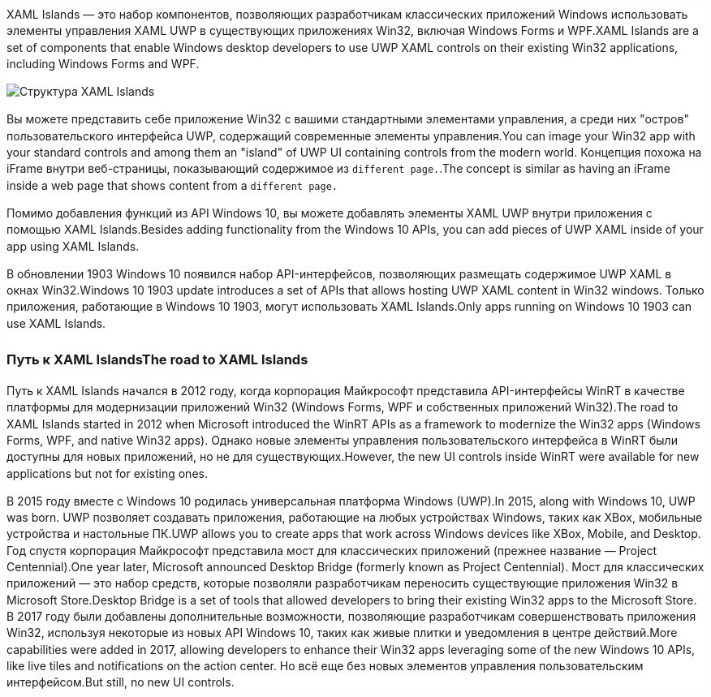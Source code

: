 <span data-ttu-id="39c69-224">XAML Islands — это набор компонентов, позволяющих разработчикам классических приложений Windows использовать элементы управления XAML UWP в существующих приложениях Win32, включая Windows Forms и WPF.</span><span class="sxs-lookup"><span data-stu-id="39c69-224">XAML Islands are a set of components that enable Windows desktop developers to use UWP XAML controls on their existing Win32 applications, including Windows Forms and WPF.</span></span>

![Структура XAML Islands](./media/windows-migration/xaml-islands.png)

<span data-ttu-id="39c69-226">Вы можете представить себе приложение Win32 с вашими стандартными элементами управления, а среди них "остров" пользовательского интерфейса UWP, содержащий современные элементы управления.</span><span class="sxs-lookup"><span data-stu-id="39c69-226">You can image your Win32 app with your standard controls and among them an "island" of UWP UI containing controls from the modern world.</span></span> <span data-ttu-id="39c69-227">Концепция похожа на iFrame внутри веб-страницы, показывающий содержимое из `different page.`.</span><span class="sxs-lookup"><span data-stu-id="39c69-227">The concept is similar as having an iFrame inside a web page that shows content from a `different page.`</span></span>

<span data-ttu-id="39c69-228">Помимо добавления функций из API Windows 10, вы можете добавлять элементы XAML UWP внутри приложения с помощью XAML Islands.</span><span class="sxs-lookup"><span data-stu-id="39c69-228">Besides adding functionality from the Windows 10 APIs, you can add pieces of UWP XAML inside of your app using XAML Islands.</span></span>

<span data-ttu-id="39c69-229">В обновлении 1903 Windows 10 появился набор API-интерфейсов, позволяющих размещать содержимое UWP XAML в окнах Win32.</span><span class="sxs-lookup"><span data-stu-id="39c69-229">Windows 10 1903 update introduces a set of APIs that allows hosting UWP XAML content in Win32 windows.</span></span> <span data-ttu-id="39c69-230">Только приложения, работающие в Windows 10 1903, могут использовать XAML Islands.</span><span class="sxs-lookup"><span data-stu-id="39c69-230">Only apps running on Windows 10 1903 can use XAML Islands.</span></span>

### <a name="the-road-to-xaml-islands"></a><span data-ttu-id="39c69-231">Путь к XAML Islands</span><span class="sxs-lookup"><span data-stu-id="39c69-231">The road to XAML Islands</span></span>

<span data-ttu-id="39c69-232">Путь к XAML Islands начался в 2012 году, когда корпорация Майкрософт представила API-интерфейсы WinRT в качестве платформы для модернизации приложений Win32 (Windows Forms, WPF и собственных приложений Win32).</span><span class="sxs-lookup"><span data-stu-id="39c69-232">The road to XAML Islands started in 2012 when Microsoft introduced the WinRT APIs as a framework to modernize the Win32 apps (Windows Forms, WPF, and native Win32 apps).</span></span> <span data-ttu-id="39c69-233">Однако новые элементы управления пользовательского интерфейса в WinRT были доступны для новых приложений, но не для существующих.</span><span class="sxs-lookup"><span data-stu-id="39c69-233">However, the new UI controls inside WinRT were available for new applications but not for existing ones.</span></span>

<span data-ttu-id="39c69-234">В 2015 году вместе с Windows 10 родилась универсальная платформа Windows (UWP).</span><span class="sxs-lookup"><span data-stu-id="39c69-234">In 2015, along with Windows 10, UWP was born.</span></span> <span data-ttu-id="39c69-235">UWP позволяет создавать приложения, работающие на любых устройствах Windows, таких как XBox, мобильные устройства и настольные ПК.</span><span class="sxs-lookup"><span data-stu-id="39c69-235">UWP allows you to create apps that work across Windows devices like XBox, Mobile, and Desktop.</span></span> <span data-ttu-id="39c69-236">Год спустя корпорация Майкрософт представила мост для классических приложений (прежнее название — Project Centennial).</span><span class="sxs-lookup"><span data-stu-id="39c69-236">One year later, Microsoft announced Desktop Bridge (formerly known as Project Centennial).</span></span> <span data-ttu-id="39c69-237">Мост для классических приложений — это набор средств, которые позволяли разработчикам переносить существующие приложения Win32 в Microsoft Store.</span><span class="sxs-lookup"><span data-stu-id="39c69-237">Desktop Bridge is a set of tools that allowed developers to bring their existing Win32 apps to the Microsoft Store.</span></span> <span data-ttu-id="39c69-238">В 2017 году были добавлены дополнительные возможности, позволяющие разработчикам совершенствовать приложения Win32, используя некоторые из новых API Windows 10, таких как живые плитки и уведомления в центре действий.</span><span class="sxs-lookup"><span data-stu-id="39c69-238">More capabilities were added in 2017, allowing developers to enhance their Win32 apps leveraging some of the new Windows 10 APIs, like live tiles and notifications on the action center.</span></span> <span data-ttu-id="39c69-239">Но всё еще без новых элементов управления пользовательским интерфейсом.</span><span class="sxs-lookup"><span data-stu-id="39c69-239">But still, no new UI controls.</span></span>
